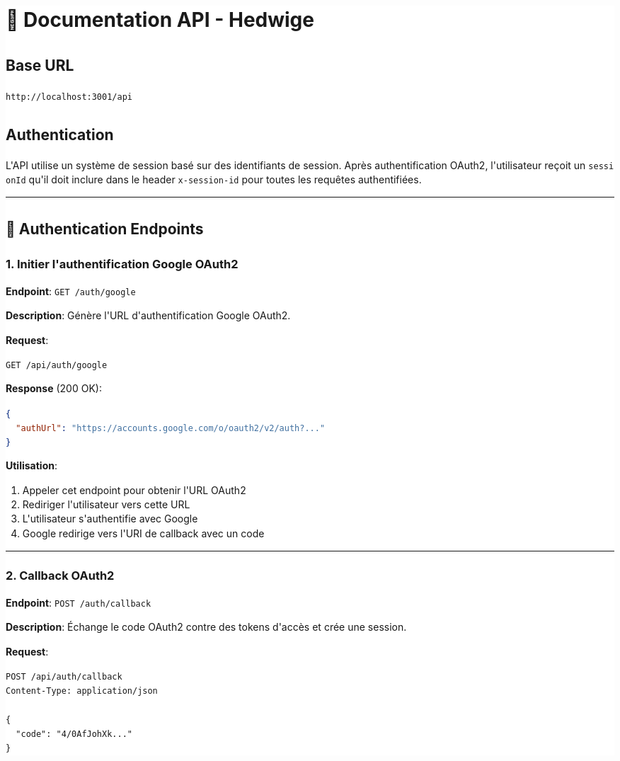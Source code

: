 # 📖 Documentation API - Hedwige

## Base URL

```
http://localhost:3001/api
```

## Authentication

L'API utilise un système de session basé sur des identifiants de session. Après authentification OAuth2, l'utilisateur reçoit un `sessionId` qu'il doit inclure dans le header `x-session-id` pour toutes les requêtes authentifiées.

---

## 🔐 Authentication Endpoints

### 1. Initier l'authentification Google OAuth2

**Endpoint**: `GET /auth/google`

**Description**: Génère l'URL d'authentification Google OAuth2.

**Request**:
```http
GET /api/auth/google
```

**Response** (200 OK):
```json
{
  "authUrl": "https://accounts.google.com/o/oauth2/v2/auth?..."
}
```

**Utilisation**:
1. Appeler cet endpoint pour obtenir l'URL OAuth2
2. Rediriger l'utilisateur vers cette URL
3. L'utilisateur s'authentifie avec Google
4. Google redirige vers l'URI de callback avec un code

---

### 2. Callback OAuth2

**Endpoint**: `POST /auth/callback`

**Description**: Échange le code OAuth2 contre des tokens d'accès et crée une session.

**Request**:
```http
POST /api/auth/callback
Content-Type: application/json

{
  "code": "4/0AfJohXk..."
}
```
